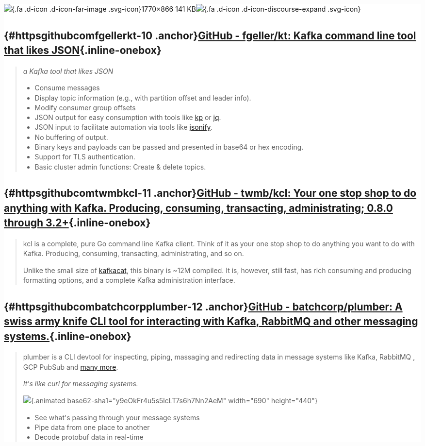 ![](data:image/svg+xml;base64,PHN2ZyBjbGFzcz0iZmEgZC1pY29uIGQtaWNvbi1mYXItaW1hZ2Ugc3ZnLWljb24iIGFyaWEtaGlkZGVuPSJ0cnVlIj48dXNlIGhyZWY9IiNmYXItaW1hZ2UiIC8+PC9zdmc+){.fa .d-icon .d-icon-far-image .svg-icon}1770×866 141 KB![](data:image/svg+xml;base64,PHN2ZyBjbGFzcz0iZmEgZC1pY29uIGQtaWNvbi1kaXNjb3Vyc2UtZXhwYW5kIHN2Zy1pY29uIiBhcmlhLWhpZGRlbj0idHJ1ZSI+PHVzZSBocmVmPSIjZGlzY291cnNlLWV4cGFuZCIgLz48L3N2Zz4=){.fa .d-icon .d-icon-discourse-expand .svg-icon}

## [](#httpsgithubcomfgellerkt-10){#httpsgithubcomfgellerkt-10 .anchor}[GitHub - fgeller/kt: Kafka command line tool that likes JSON](https://github.com/fgeller/kt){.inline-onebox}

> *a Kafka tool that likes JSON*
>
> -   Consume messages
> -   Display topic information (e.g., with partition offset and leader info).
> -   Modify consumer group offsets
> -   JSON output for easy consumption with tools like [kp](https://github.com/echojc/kp) or [jq](https://stedolan.github.io/jq/).
> -   JSON input to facilitate automation via tools like [jsonify](https://github.com/fgeller/jsonify).
> -   No buffering of output.
> -   Binary keys and payloads can be passed and presented in base64 or hex encoding.
> -   Support for TLS authentication.
> -   Basic cluster admin functions: Create & delete topics.

## [](#httpsgithubcomtwmbkcl-11){#httpsgithubcomtwmbkcl-11 .anchor}[GitHub - twmb/kcl: Your one stop shop to do anything with Kafka. Producing, consuming, transacting, administrating; 0.8.0 through 3.2+](https://github.com/twmb/kcl){.inline-onebox}

> kcl is a complete, pure Go command line Kafka client. Think of it as your one stop shop to do anything you want to do with Kafka. Producing, consuming, transacting, administrating, and so on.
>
> Unlike the small size of [kafkacat](https://github.com/edenhill/kafkacat), this binary is \~12M compiled. It is, however, still fast, has rich consuming and producing formatting options, and a complete Kafka administration interface.

## [](#httpsgithubcombatchcorpplumber-12){#httpsgithubcombatchcorpplumber-12 .anchor}[GitHub - batchcorp/plumber: A swiss army knife CLI tool for interacting with Kafka, RabbitMQ and other messaging systems.](https://github.com/batchcorp/plumber){.inline-onebox}

> plumber is a CLI devtool for inspecting, piping, massaging and redirecting data in message systems like Kafka, RabbitMQ , GCP PubSub and [many more](https://github.com/batchcorp/plumber#supported-messaging-systems).
>
> *It's like curl for messaging systems.*
>
> ![](https://global.discourse-cdn.com/business5/uploads/confluentcommunity/original/1X/ef5545de29c975c18e787b14701c1421864678a4.gif){.animated base62-sha1="y9eOkFr4u5s5lcLT7s6h7Nn2AeM" width="690" height="440"}
>
> -   See what's passing through your message systems
> -   Pipe data from one place to another
> -   Decode protobuf data in real-time
